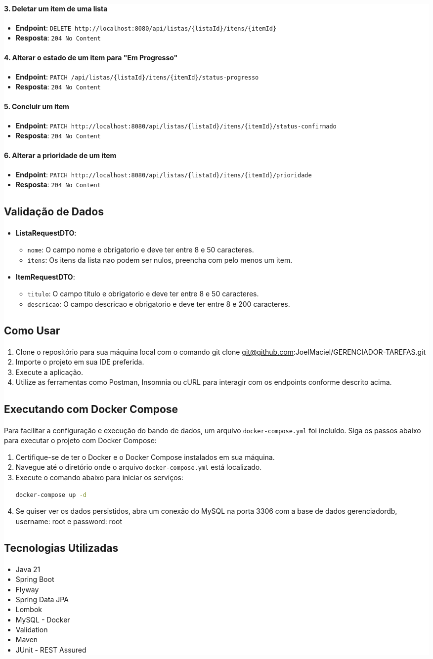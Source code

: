 #### 3. Deletar um item de uma lista

- **Endpoint**: `DELETE http://localhost:8080/api/listas/{listaId}/itens/{itemId}`
- **Resposta**: `204 No Content`

#### 4. Alterar o estado de um item para "Em Progresso"

- **Endpoint**: `PATCH /api/listas/{listaId}/itens/{itemId}/status-progresso`
- **Resposta**: `204 No Content`

#### 5. Concluir um item

- **Endpoint**: `PATCH http://localhost:8080/api/listas/{listaId}/itens/{itemId}/status-confirmado`
- **Resposta**: `204 No Content`

#### 6. Alterar a prioridade de um item

- **Endpoint**: `PATCH http://localhost:8080/api/listas/{listaId}/itens/{itemId}/prioridade`
- **Resposta**: `204 No Content`

## Validação de Dados

- **ListaRequestDTO**:
  - `nome`: O campo nome e obrigatorio e deve ter entre 8 e 50 caracteres.
  - `itens`: Os itens da lista nao podem ser nulos, preencha com pelo menos um item.

- **ItemRequestDTO**:
  - `titulo`: O campo titulo e obrigatorio e deve ter entre 8 e 50 caracteres.
  - `descricao`: O campo descricao e obrigatorio e deve ter entre 8 e 200 caracteres.

## Como Usar

1. Clone o repositório para sua máquina local com o comando git clone git@github.com:JoelMaciel/GERENCIADOR-TAREFAS.git
2. Importe o projeto em sua IDE preferida.
3. Execute a aplicação.
4. Utilize as ferramentas como Postman, Insomnia ou cURL para interagir com os endpoints conforme descrito acima.

## Executando com Docker Compose

Para facilitar a configuração e execução do bando de dados, um arquivo `docker-compose.yml` foi incluído. Siga os passos abaixo para executar o projeto com Docker Compose:

1. Certifique-se de ter o Docker e o Docker Compose instalados em sua máquina.
2. Navegue até o diretório onde o arquivo `docker-compose.yml` está localizado.
3. Execute o comando abaixo para iniciar os serviços:
   ```sh
   docker-compose up -d
   
4. Se quiser ver os dados persistidos, abra um conexão do MySQL na porta 3306 com a base de dados gerenciadordb,  username: root e password: root
   
## Tecnologias Utilizadas

- Java 21
- Spring Boot
- Flyway
- Spring Data JPA
- Lombok
- MySQL - Docker
- Validation
- Maven
- JUnit - REST Assured
